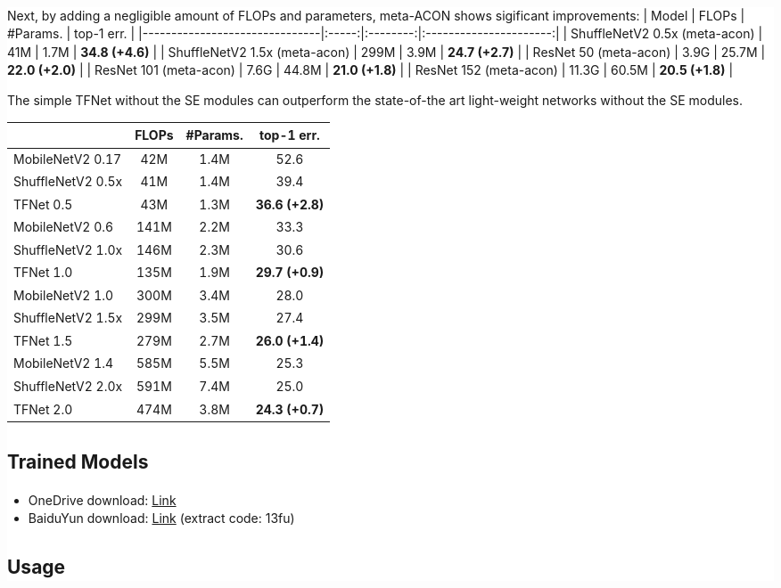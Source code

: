 
Next, by adding a negligible amount of FLOPs and parameters, meta-ACON shows sigificant improvements:
| Model                         | FLOPs | #Params. |        top-1 err.      | 
|-------------------------------|:-----:|:--------:|:----------------------:|
| ShuffleNetV2 0.5x (meta-acon) | 41M   | 1.7M     |   **34.8 (+4.6)**      | 
| ShuffleNetV2 1.5x (meta-acon) | 299M  | 3.9M     |   **24.7 (+2.7)**      | 
| ResNet 50 (meta-acon)         | 3.9G  | 25.7M    |   **22.0 (+2.0)**      | 
| ResNet 101 (meta-acon)        | 7.6G  | 44.8M    |   **21.0 (+1.8)**      | 
| ResNet 152 (meta-acon)        | 11.3G | 60.5M    |   **20.5 (+1.8)**      | 





The simple TFNet without the SE modules can outperform the state-of-the art light-weight networks without the SE modules.

|                   | FLOPs | #Params. |   top-1 err.   |
|-----------------  |:-----:|:--------:|:--------------:|
|  MobileNetV2 0.17 |  42M  |   1.4M   |    52.6    |
| ShuffleNetV2 0.5x |  41M  |   1.4M   |    39.4    |
|     TFNet 0.5     |  43M  |   1.3M   |  **36.6 (+2.8)**  |
|  MobileNetV2 0.6  |  141M |   2.2M   |    33.3    |
| ShuffleNetV2 1.0x |  146M |   2.3M   |    30.6    |
|     TFNet 1.0     |  135M |   1.9M   |  **29.7 (+0.9)**  |
|  MobileNetV2 1.0  |  300M |   3.4M   |    28.0    |
| ShuffleNetV2 1.5x |  299M |   3.5M   |    27.4    |
|     TFNet 1.5     |  279M |   2.7M   |  **26.0 (+1.4)**  |
|  MobileNetV2 1.4  |  585M |   5.5M   |    25.3    |
| ShuffleNetV2 2.0x |  591M |   7.4M   |    25.0    |
| TFNet 2.0         |  474M |   3.8M   |  **24.3 (+0.7)**  |




## Trained Models
- OneDrive download: [Link](https://1drv.ms/u/s!AgaP37NGYuEXhWbwpi4SX1IX6gOs?e=wIQYs1)
- BaiduYun download: [Link](https://pan.baidu.com/s/18uDVWe-rh4b7qI_NBvWUCw) (extract code: 13fu)


## Usage
